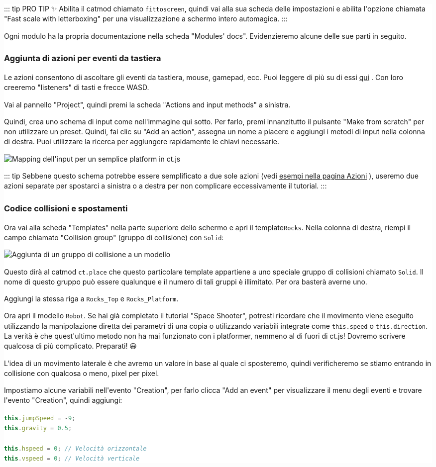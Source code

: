 ::: tip PRO TIP ✨
Abilita il catmod chiamato `fittoscreen`, quindi vai alla sua scheda delle impostazioni e abilita l'opzione  chiamata "Fast scale with letterboxing" per una visualizzazione a  schermo intero automagica.
:::

Ogni modulo ha la propria documentazione nella scheda "Modules' docs". Evidenzieremo alcune delle sue parti in seguito.

### Aggiunta di azioni per eventi da tastiera

Le azioni consentono di ascoltare gli eventi da tastiera, mouse, gamepad, ecc. Puoi leggere di più su di essi [qui](../actions.html) . Con loro creeremo "listeners" di tasti e frecce WASD.

Vai al pannello "Project", quindi premi la scheda "Actions and input methods" a sinistra.

Quindi, crea uno schema di input come nell'immagine qui sotto. Per farlo, premi innanzitutto il pulsante "Make from scratch" per non utilizzare un preset. Quindi, fai clic su "Add an action", assegna un nome a piacere e aggiungi i metodi di input nella colonna di destra. Puoi utilizzare la ricerca per aggiungere rapidamente le chiavi necessarie.

![Mapping dell'input per un semplice platform in ct.js](../images/tutorials/tutPlatformer_25.png)

::: tip
Sebbene questo schema potrebbe essere semplificato a due sole azioni (vedi [esempi nella pagina Azioni](../actions.html#examples) ), useremo due azioni separate per spostarci a sinistra o a destra per non complicare eccessivamente il tutorial.
:::

### Codice collisioni e spostamenti

Ora vai alla scheda "Templates" nella parte superiore dello schermo e apri il template`Rocks`. Nella colonna di destra, riempi il campo chiamato "Collision group" (gruppo di collisione) con `Solid`:

![Aggiunta di un gruppo di collisione a un modello](../images/tutorials/tutPlatformer_26.png)

Questo dirà al catmod `ct.place` che questo particolare template appartiene a uno speciale gruppo di collisioni chiamato `Solid`. Il nome di questo gruppo può essere qualunque e il numero di tali gruppi è illimitato. Per ora basterà averne uno.

Aggiungi la stessa riga a `Rocks_Top` e `Rocks_Platform`.

Ora apri il modello `Robot`. Se hai già completato il tutorial "Space Shooter", potresti ricordare che  il movimento viene eseguito utilizzando la manipolazione diretta dei parametri di una copia o utilizzando variabili integrate come `this.speed` o `this.direction`. La verità è che quest'ultimo metodo non ha mai funzionato con i platformer, nemmeno al di fuori di ct.js! Dovremo scrivere qualcosa di più complicato. Preparati! 😃

L'idea di un movimento laterale è che avremo un valore in base al quale ci sposteremo, quindi verificheremo se stiamo entrando in collisione con qualcosa o meno, pixel per pixel.

Impostiamo alcune variabili nell'evento "Creation", per farlo clicca "Add an event" per visualizzare il menu degli eventi e trovare l'evento "Creation", quindi aggiungi:

```js
this.jumpSpeed = -9;
this.gravity = 0.5;

this.hspeed = 0; // Velocità orizzontale
this.vspeed = 0; // Velocità verticale
```
